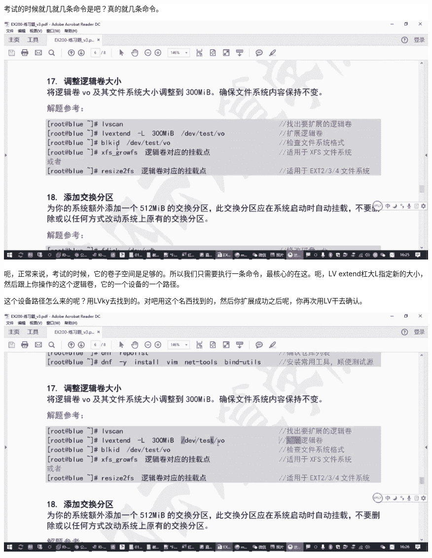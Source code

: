 考试的时候就几就几条命令是吧？真的就几条命令。

![](img/3e6d167ef264f790ac06fae66e312d66_71.png)

呃，正常来说，考试的时候，它的卷子空间是足够的。所以我们只需要执行一条命令，最核心的在这。呃，LV extend杠大L指定新的大小，然后跟上你操作的这个逻辑卷，它的一个设备的一个路径。

这个设备路径怎么来的呢？用LVky去找到的。对吧用这个名西找到的，然后你扩展成功之后呢，你再次用LV干去确认。



![](img/3e6d167ef264f790ac06fae66e312d66_73.png)
